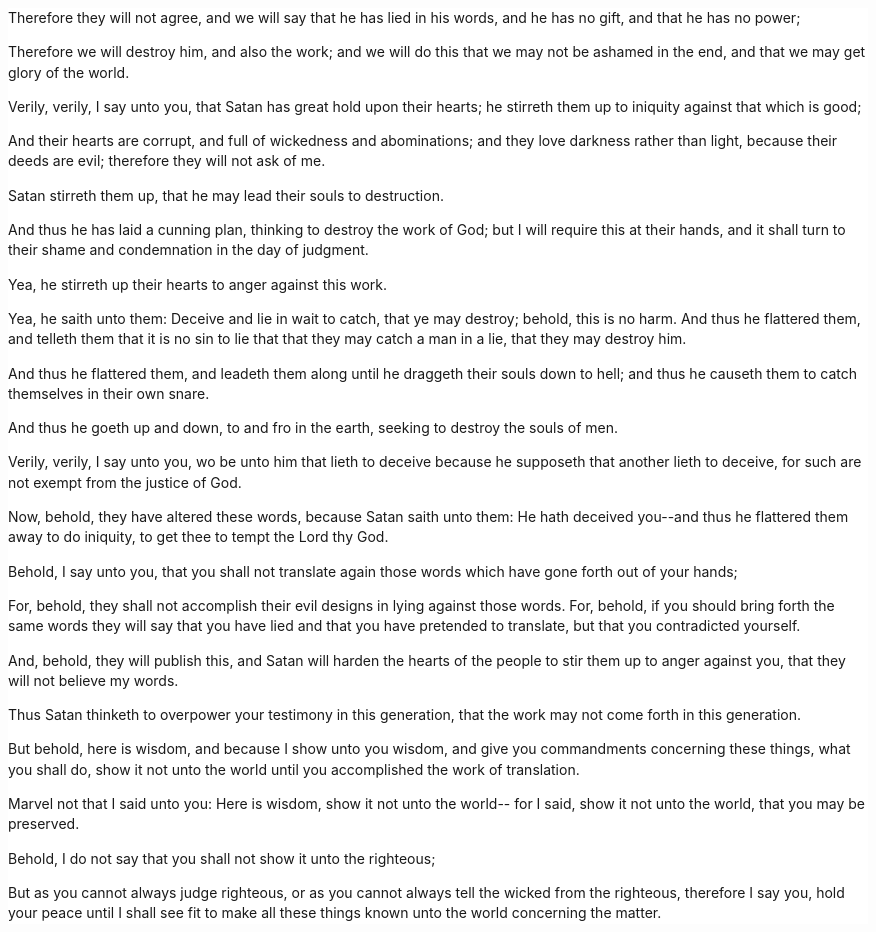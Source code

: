 Therefore they will not agree, and we will say that he has lied in his words, and he has no gift, and that he has no power;

Therefore we will destroy him, and also the work; and we will do this that we may not be ashamed in the end, and that we may get glory of the world.

Verily, verily, I say unto you, that Satan has great hold upon their hearts; he stirreth them up to iniquity against that which is good;

And their hearts are corrupt, and full of wickedness and abominations; and they love darkness rather than light, because their deeds are evil; therefore they will not ask of me.

Satan stirreth them up, that he may lead their souls to destruction.

And thus he has laid a cunning plan, thinking to destroy the work of God; but I will require this at their hands, and it shall turn to their shame and condemnation in the day of judgment.

Yea, he stirreth up their hearts to anger against this work.

Yea, he saith unto them: Deceive and lie in wait to catch, that ye may destroy; behold, this is no harm. And thus he flattered them, and telleth them that it is no sin to lie that that they may catch a man in a lie, that they may destroy him.

And thus he flattered them, and leadeth them along until he draggeth their souls down to hell; and thus he causeth them to catch themselves in their own snare.

And thus he goeth up and down, to and fro in the earth, seeking to destroy the souls of men.

Verily, verily, I say unto you, wo be unto him that lieth to deceive because he supposeth that another lieth to deceive, for such are not exempt from the justice of God.

Now, behold, they have altered these words, because Satan saith unto them: He hath deceived you--and thus he flattered them away to do iniquity, to get thee to tempt the Lord thy God.

Behold, I say unto you, that you shall not translate again those words which have gone forth out of your hands;

For, behold, they shall not accomplish their evil designs in lying against those words. For, behold, if you should bring forth the same words they will say that you have lied and that you have pretended to translate, but that you contradicted yourself.

And, behold, they will publish this, and Satan will harden the hearts of the people to stir them up to anger against you, that they will not believe my words.

Thus Satan thinketh to overpower your testimony in this generation, that the work may not come forth in this generation.

But behold, here is wisdom, and because I show unto you wisdom, and give you commandments concerning these things, what you shall do, show it not unto the world until you accomplished the work of translation.

Marvel not that I said unto you: Here is wisdom, show it not unto the world-- for I said, show it not unto the world, that you may be preserved.

Behold, I do not say that you shall not show it unto the righteous;

But as you cannot always judge righteous, or as you cannot always tell the wicked from the righteous, therefore I say you, hold your peace until I shall see fit to make all these things known unto the world concerning the matter.
